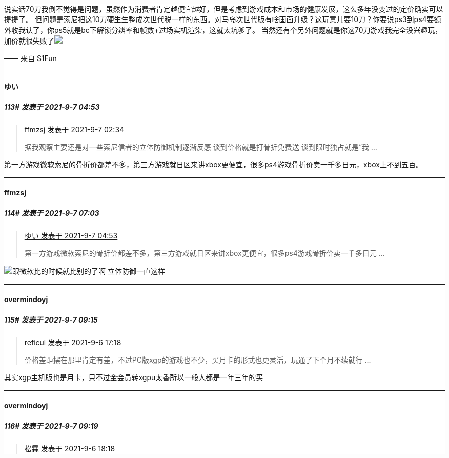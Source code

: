 
说实话70刀我倒不觉得是问题，虽然作为消费者肯定越便宜越好，但是考虑到游戏成本和市场的健康发展，这么多年没变过的定价确实可以提提了。
但问题是索尼把这10刀硬生生整成次世代税一样的东西。对马岛次世代版有啥画面升级？这玩意儿要10刀？你要说ps3到ps4要额外收我认了，你ps5就是bc下解锁分辨率和帧数+过场实机渲染，这就太坑爹了。
当然还有个另外问题就是你这70刀游戏我完全没兴趣玩，加价就很失败了<img src="https://static.saraba1st.com/image/smiley/face2017/009.gif" referrerpolicy="no-referrer">


—— 来自 [S1Fun](https://s1fun.koalcat.com)




*****

####  ゆい  
##### 113#       发表于 2021-9-7 04:53


<blockquote><a href="httphttps://bbs.saraba1st.com/2b/forum.php?mod=redirect&amp;goto=findpost&amp;pid=52646479&amp;ptid=2024685" target="_blank">ffmzsj 发表于 2021-9-7 02:34</a>

据我观察主要还是对一些索尼信者的立体防御机制逐渐反感 谈到价格就是打骨折免费送 谈到限时独占就是“我 ...</blockquote>
第一方游戏微软索尼的骨折价都差不多，第三方游戏就日区来讲xbox更便宜，很多ps4游戏骨折价卖一千多日元，xbox上不到五百。




*****

####  ffmzsj  
##### 114#       发表于 2021-9-7 07:03


<blockquote><a href="httphttps://bbs.saraba1st.com/2b/forum.php?mod=redirect&amp;goto=findpost&amp;pid=52646627&amp;ptid=2024685" target="_blank">ゆい 发表于 2021-9-7 04:53</a>

第一方游戏微软索尼的骨折价都差不多，第三方游戏就日区来讲xbox更便宜，很多ps4游戏骨折价卖一千多日元 ...</blockquote>
<img src="https://static.saraba1st.com/image/smiley/face2017/001.png" referrerpolicy="no-referrer">跟微软比的时候就比别的了啊 立体防御一直这样




*****

####  overmindoyj  
##### 115#       发表于 2021-9-7 09:15


<blockquote><a href="httphttps://bbs.saraba1st.com/2b/forum.php?mod=redirect&amp;goto=findpost&amp;pid=52641382&amp;ptid=2024685" target="_blank">reficul 发表于 2021-9-6 17:18</a>

价格差距摆在那里肯定有差，不过PC版xgp的游戏也不少，买月卡的形式也更灵活，玩通了下个月不续就行 ...</blockquote>
其实xgp主机版也是月卡，只不过金会员转xgpu太香所以一般人都是一年三年的买


*****

####  overmindoyj  
##### 116#       发表于 2021-9-7 09:19


<blockquote><a href="httphttps://bbs.saraba1st.com/2b/forum.php?mod=redirect&amp;goto=findpost&amp;pid=52642118&amp;ptid=2024685" target="_blank">松霖 发表于 2021-9-6 18:18</a>
